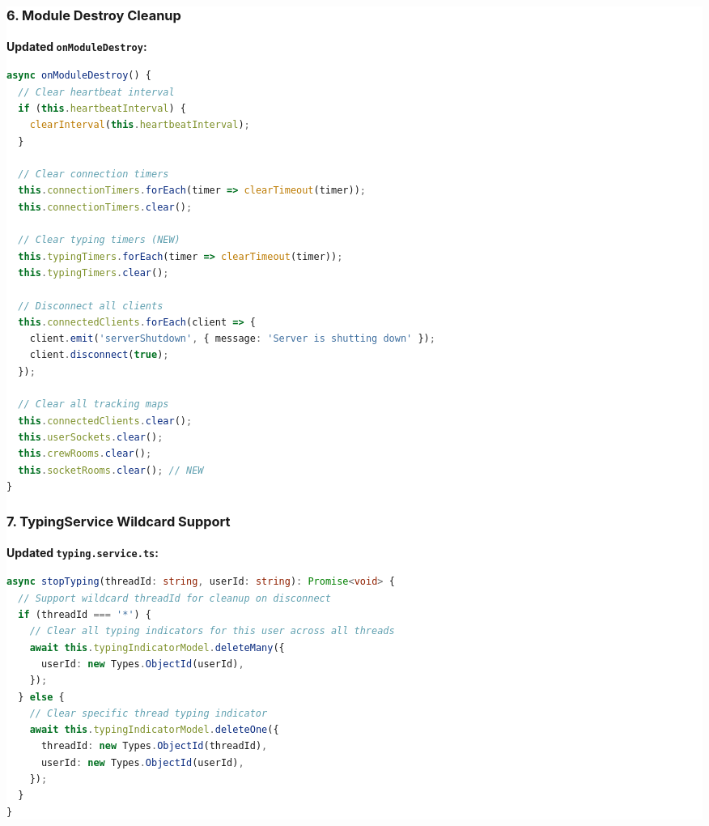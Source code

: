 ### 6. Module Destroy Cleanup

**Updated `onModuleDestroy`:**

```typescript
async onModuleDestroy() {
  // Clear heartbeat interval
  if (this.heartbeatInterval) {
    clearInterval(this.heartbeatInterval);
  }

  // Clear connection timers
  this.connectionTimers.forEach(timer => clearTimeout(timer));
  this.connectionTimers.clear();

  // Clear typing timers (NEW)
  this.typingTimers.forEach(timer => clearTimeout(timer));
  this.typingTimers.clear();

  // Disconnect all clients
  this.connectedClients.forEach(client => {
    client.emit('serverShutdown', { message: 'Server is shutting down' });
    client.disconnect(true);
  });

  // Clear all tracking maps
  this.connectedClients.clear();
  this.userSockets.clear();
  this.crewRooms.clear();
  this.socketRooms.clear(); // NEW
}
```

### 7. TypingService Wildcard Support

**Updated `typing.service.ts`:**

```typescript
async stopTyping(threadId: string, userId: string): Promise<void> {
  // Support wildcard threadId for cleanup on disconnect
  if (threadId === '*') {
    // Clear all typing indicators for this user across all threads
    await this.typingIndicatorModel.deleteMany({
      userId: new Types.ObjectId(userId),
    });
  } else {
    // Clear specific thread typing indicator
    await this.typingIndicatorModel.deleteOne({
      threadId: new Types.ObjectId(threadId),
      userId: new Types.ObjectId(userId),
    });
  }
}
```
